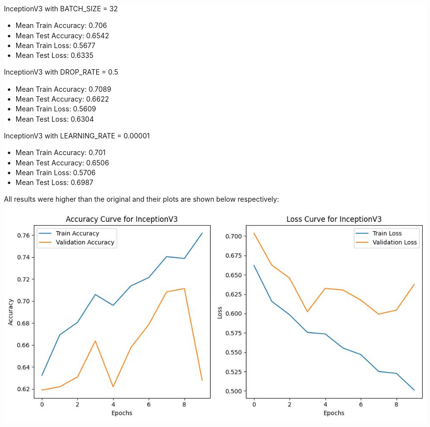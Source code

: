 InceptionV3 with BATCH_SIZE = 32
- Mean Train Accuracy: 0.706
- Mean Test Accuracy: 0.6542
- Mean Train Loss: 0.5677
- Mean Test Loss: 0.6335

InceptionV3 with DROP_RATE = 0.5
- Mean Train Accuracy: 0.7089
- Mean Test Accuracy: 0.6622
- Mean Train Loss: 0.5609
- Mean Test Loss: 0.6304

InceptionV3 with LEARNING_RATE = 0.00001
- Mean Train Accuracy: 0.701
- Mean Test Accuracy: 0.6506
- Mean Train Loss: 0.5706
- Mean Test Loss: 0.6987

All results were higher than the original and their plots are shown below respectively:

<p align="center">
  <img src="./images/InceptionV3_result_batch.jpg">
</p>

<p align="center">